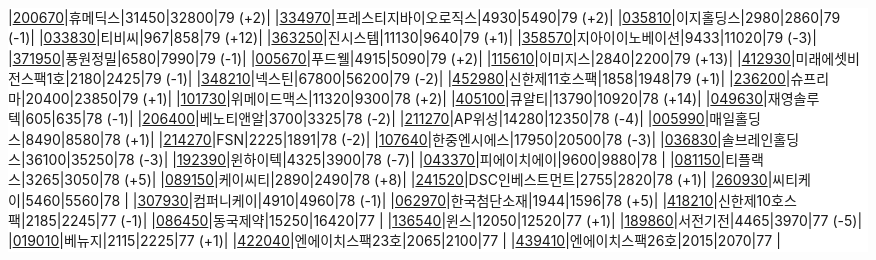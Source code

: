 |[200670](https://finance.daum.net/quotes/A200670)|휴메딕스|31450|32800|79 (+2)|
|[334970](https://finance.daum.net/quotes/A334970)|프레스티지바이오로직스|4930|5490|79 (+2)|
|[035810](https://finance.daum.net/quotes/A035810)|이지홀딩스|2980|2860|79 (-1)|
|[033830](https://finance.daum.net/quotes/A033830)|티비씨|967|858|79 (+12)|
|[363250](https://finance.daum.net/quotes/A363250)|진시스템|11130|9640|79 (+1)|
|[358570](https://finance.daum.net/quotes/A358570)|지아이이노베이션|9433|11020|79 (-3)|
|[371950](https://finance.daum.net/quotes/A371950)|풍원정밀|6580|7990|79 (-1)|
|[005670](https://finance.daum.net/quotes/A005670)|푸드웰|4915|5090|79 (+2)|
|[115610](https://finance.daum.net/quotes/A115610)|이미지스|2840|2200|79 (+13)|
|[412930](https://finance.daum.net/quotes/A412930)|미래에셋비전스팩1호|2180|2425|79 (-1)|
|[348210](https://finance.daum.net/quotes/A348210)|넥스틴|67800|56200|79 (-2)|
|[452980](https://finance.daum.net/quotes/A452980)|신한제11호스팩|1858|1948|79 (+1)|
|[236200](https://finance.daum.net/quotes/A236200)|슈프리마|20400|23850|79 (+1)|
|[101730](https://finance.daum.net/quotes/A101730)|위메이드맥스|11320|9300|78 (+2)|
|[405100](https://finance.daum.net/quotes/A405100)|큐알티|13790|10920|78 (+14)|
|[049630](https://finance.daum.net/quotes/A049630)|재영솔루텍|605|635|78 (-1)|
|[206400](https://finance.daum.net/quotes/A206400)|베노티앤알|3700|3325|78 (-2)|
|[211270](https://finance.daum.net/quotes/A211270)|AP위성|14280|12350|78 (-4)|
|[005990](https://finance.daum.net/quotes/A005990)|매일홀딩스|8490|8580|78 (+1)|
|[214270](https://finance.daum.net/quotes/A214270)|FSN|2225|1891|78 (-2)|
|[107640](https://finance.daum.net/quotes/A107640)|한중엔시에스|17950|20500|78 (-3)|
|[036830](https://finance.daum.net/quotes/A036830)|솔브레인홀딩스|36100|35250|78 (-3)|
|[192390](https://finance.daum.net/quotes/A192390)|윈하이텍|4325|3900|78 (-7)|
|[043370](https://finance.daum.net/quotes/A043370)|피에이치에이|9600|9880|78 |
|[081150](https://finance.daum.net/quotes/A081150)|티플랙스|3265|3050|78 (+5)|
|[089150](https://finance.daum.net/quotes/A089150)|케이씨티|2890|2490|78 (+8)|
|[241520](https://finance.daum.net/quotes/A241520)|DSC인베스트먼트|2755|2820|78 (+1)|
|[260930](https://finance.daum.net/quotes/A260930)|씨티케이|5460|5560|78 |
|[307930](https://finance.daum.net/quotes/A307930)|컴퍼니케이|4910|4960|78 (-1)|
|[062970](https://finance.daum.net/quotes/A062970)|한국첨단소재|1944|1596|78 (+5)|
|[418210](https://finance.daum.net/quotes/A418210)|신한제10호스팩|2185|2245|77 (-1)|
|[086450](https://finance.daum.net/quotes/A086450)|동국제약|15250|16420|77 |
|[136540](https://finance.daum.net/quotes/A136540)|윈스|12050|12520|77 (+1)|
|[189860](https://finance.daum.net/quotes/A189860)|서전기전|4465|3970|77 (-5)|
|[019010](https://finance.daum.net/quotes/A019010)|베뉴지|2115|2225|77 (+1)|
|[422040](https://finance.daum.net/quotes/A422040)|엔에이치스팩23호|2065|2100|77 |
|[439410](https://finance.daum.net/quotes/A439410)|엔에이치스팩26호|2015|2070|77 |